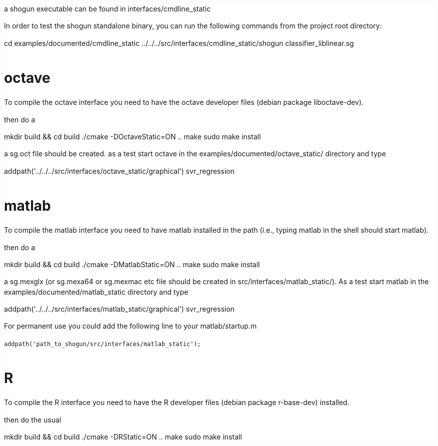 a shogun executable can be found in interfaces/cmdline_static

In order to test the shogun standalone binary, you can run the following
commands from the project root directory:

cd examples/documented/cmdline_static
../../../src/interfaces/cmdline_static/shogun classifier_liblinear.sg

octave
======

To compile the octave interface you need to have the octave developer files
(debian package liboctave-dev).

then do a

mkdir build && cd build
./cmake -DOctaveStatic=ON ..
make
sudo make install

a sg.oct file should be created. as a test start octave in the
examples/documented/octave_static/ directory and type

addpath('../../../src/interfaces/octave_static/graphical')
svr_regression

matlab
======

To compile the matlab interface you need to have matlab installed in the path
(i.e., typing matlab in the shell should start matlab).

then do a

mkdir build && cd build
./cmake -DMatlabStatic=ON ..
make
sudo make install

a sg.mexglx (or sg.mexa64 or sg.mexmac etc file should be created in
src/interfaces/matlab_static/). As a test start matlab in the
examples/documented/matlab_static directory and type

addpath('../../../src/interfaces/matlab_static/graphical')
svr_regression

For permanent use you could add the following line to your matlab/startup.m

    addpath('path_to_shogun/src/interfaces/matlab_static');

R
=

To compile the R interface you need to have the R developer files
(debian package r-base-dev) installed.

then do the usual

mkdir build && cd build
./cmake -DRStatic=ON ..
make
sudo make install
